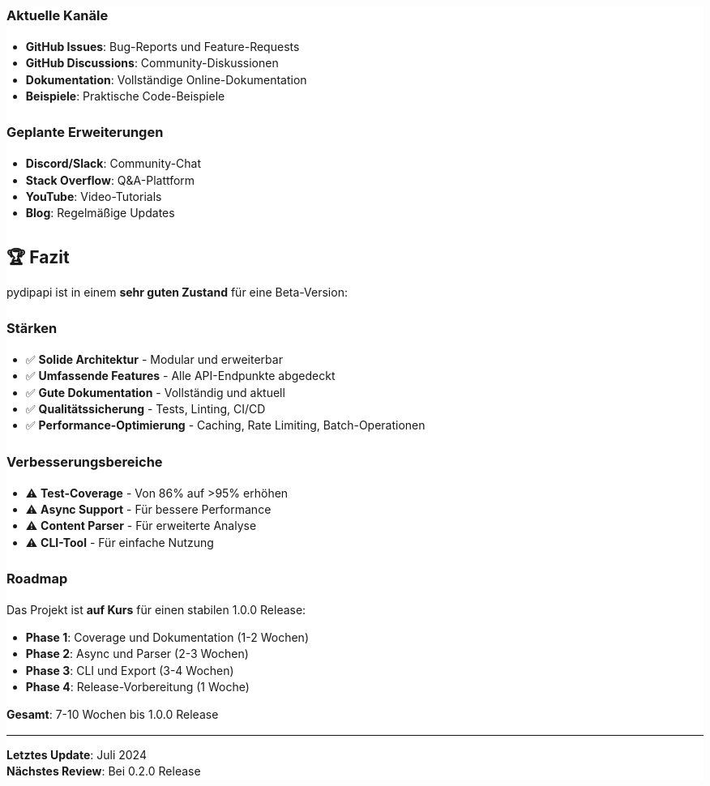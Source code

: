 ### Aktuelle Kanäle
- **GitHub Issues**: Bug-Reports und Feature-Requests
- **GitHub Discussions**: Community-Diskussionen
- **Dokumentation**: Vollständige Online-Dokumentation
- **Beispiele**: Praktische Code-Beispiele

### Geplante Erweiterungen
- **Discord/Slack**: Community-Chat
- **Stack Overflow**: Q&A-Plattform
- **YouTube**: Video-Tutorials
- **Blog**: Regelmäßige Updates

## 🏆 Fazit

pydipapi ist in einem **sehr guten Zustand** für eine Beta-Version:

### Stärken
- ✅ **Solide Architektur** - Modular und erweiterbar
- ✅ **Umfassende Features** - Alle API-Endpunkte abgedeckt
- ✅ **Gute Dokumentation** - Vollständig und aktuell
- ✅ **Qualitätssicherung** - Tests, Linting, CI/CD
- ✅ **Performance-Optimierung** - Caching, Rate Limiting, Batch-Operationen

### Verbesserungsbereiche
- ⚠️ **Test-Coverage** - Von 86% auf >95% erhöhen
- ⚠️ **Async Support** - Für bessere Performance
- ⚠️ **Content Parser** - Für erweiterte Analyse
- ⚠️ **CLI-Tool** - Für einfache Nutzung

### Roadmap
Das Projekt ist **auf Kurs** für einen stabilen 1.0.0 Release:
- **Phase 1**: Coverage und Dokumentation (1-2 Wochen)
- **Phase 2**: Async und Parser (2-3 Wochen)
- **Phase 3**: CLI und Export (3-4 Wochen)
- **Phase 4**: Release-Vorbereitung (1 Woche)

**Gesamt**: 7-10 Wochen bis 1.0.0 Release

---

**Letztes Update**: Juli 2024  
**Nächstes Review**: Bei 0.2.0 Release 